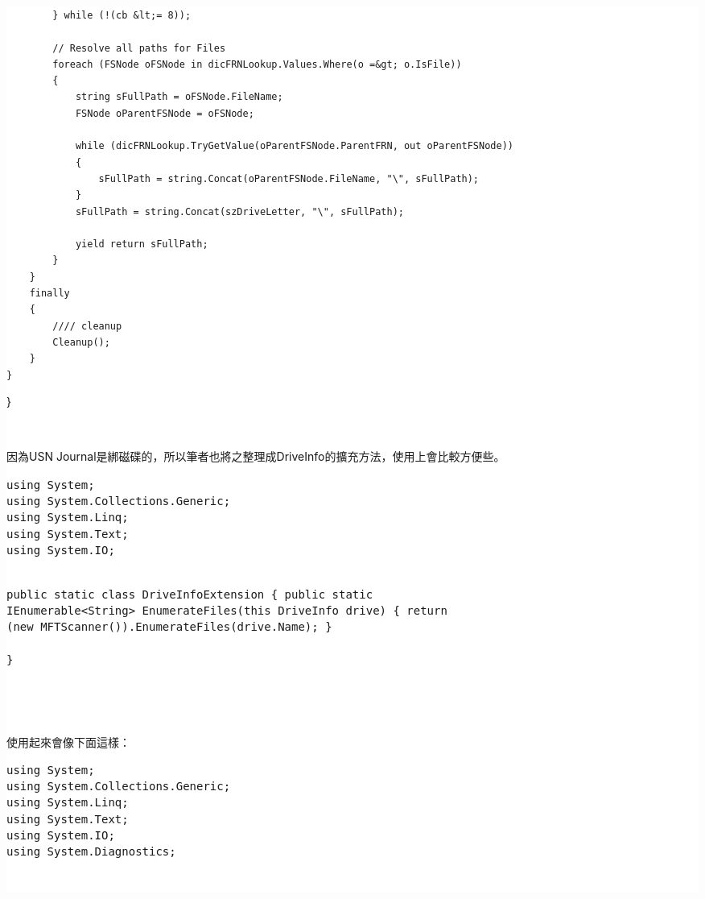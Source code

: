 			} while (!(cb &lt;= 8));

			// Resolve all paths for Files
			foreach (FSNode oFSNode in dicFRNLookup.Values.Where(o =&gt; o.IsFile))
			{
				string sFullPath = oFSNode.FileName;
				FSNode oParentFSNode = oFSNode;

				while (dicFRNLookup.TryGetValue(oParentFSNode.ParentFRN, out oParentFSNode))
				{
					sFullPath = string.Concat(oParentFSNode.FileName, "\", sFullPath);
				}
				sFullPath = string.Concat(szDriveLetter, "\", sFullPath);

				yield return sFullPath;
			}
		}
		finally
		{
			//// cleanup
			Cleanup();
		}
	}
}
</pre></div>

<p> </p>

<p>因為USN Journal是綁磁碟的，所以筆者也將之整理成DriveInfo的擴充方法，使用上會比較方便些。</p>

<div style="padding-bottom: 0px; margin: 0px; padding-left: 0px; padding-right: 0px; display: inline; float: none; padding-top: 0px" id="scid:812469c5-0cb0-4c63-8c15-c81123a09de7:9fd5c367-96e0-458c-92b3-9d18b78f262b" class="wlWriterSmartContent"><pre name="code" class="c#">using System;
using System.Collections.Generic;
using System.Linq;
using System.Text;
using System.IO;

public static class DriveInfoExtension
{
	public static IEnumerable&lt;String&gt; EnumerateFiles(this DriveInfo drive)
	{
		return (new MFTScanner()).EnumerateFiles(drive.Name);
	}	
}

</pre></div>

<p> </p>

<p>使用起來會像下面這樣：</p>

<div style="padding-bottom: 0px; margin: 0px; padding-left: 0px; padding-right: 0px; display: inline; float: none; padding-top: 0px" id="scid:812469c5-0cb0-4c63-8c15-c81123a09de7:55c8f4d6-dc0f-401e-bbdb-c9ab816ebce2" class="wlWriterSmartContent"><pre name="code" class="c#">using System;
using System.Collections.Generic;
using System.Linq;
using System.Text;
using System.IO;
using System.Diagnostics;
